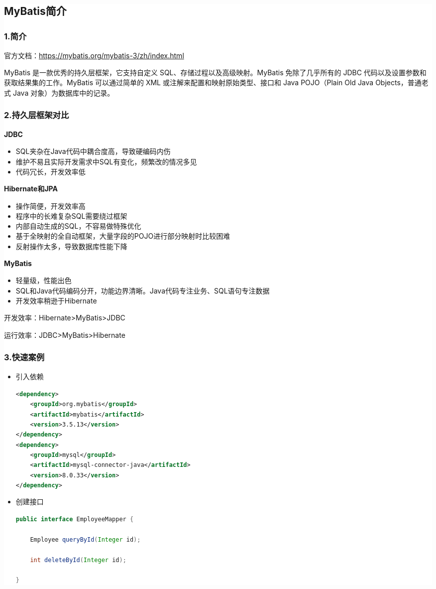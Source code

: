 ## MyBatis简介

### 1.简介

官方文档：https://mybatis.org/mybatis-3/zh/index.html

MyBatis 是一款优秀的持久层框架，它支持自定义 SQL、存储过程以及高级映射。MyBatis 免除了几乎所有的 JDBC 代码以及设置参数和获取结果集的工作。MyBatis 可以通过简单的 XML 或注解来配置和映射原始类型、接口和 Java POJO（Plain Old Java Objects，普通老式 Java 对象）为数据库中的记录。

### 2.持久层框架对比

**JDBC**

- SQL夹杂在Java代码中耦合度高，导致硬编码内伤
- 维护不易且实际开发需求中SQL有变化，频繁改的情况多见
- 代码冗长，开发效率低

**Hibernate和JPA**

- 操作简便，开发效率高
- 程序中的长难复杂SQL需要绕过框架
- 内部自动生成的SQL，不容易做特殊优化
- 基于全映射的全自动框架，大量字段的POJO进行部分映射时比较困难
- 反射操作太多，导致数据库性能下降

**MyBatis**

- 轻量级，性能出色
- SQL和Java代码编码分开，功能边界清晰。Java代码专注业务、SQL语句专注数据
- 开发效率稍逊于Hibernate

开发效率：Hibernate>MyBatis>JDBC

运行效率：JDBC>MyBatis>Hibernate

### 3.快速案例

- 引入依赖

  ```xml
  <dependency>
      <groupId>org.mybatis</groupId>
      <artifactId>mybatis</artifactId>
      <version>3.5.13</version>
  </dependency>
  <dependency>
      <groupId>mysql</groupId>
      <artifactId>mysql-connector-java</artifactId>
      <version>8.0.33</version>
  </dependency>
  ```

- 创建接口

  ```java
  public interface EmployeeMapper {
  
      Employee queryById(Integer id);
  
      int deleteById(Integer id);
  
  }
  ```

